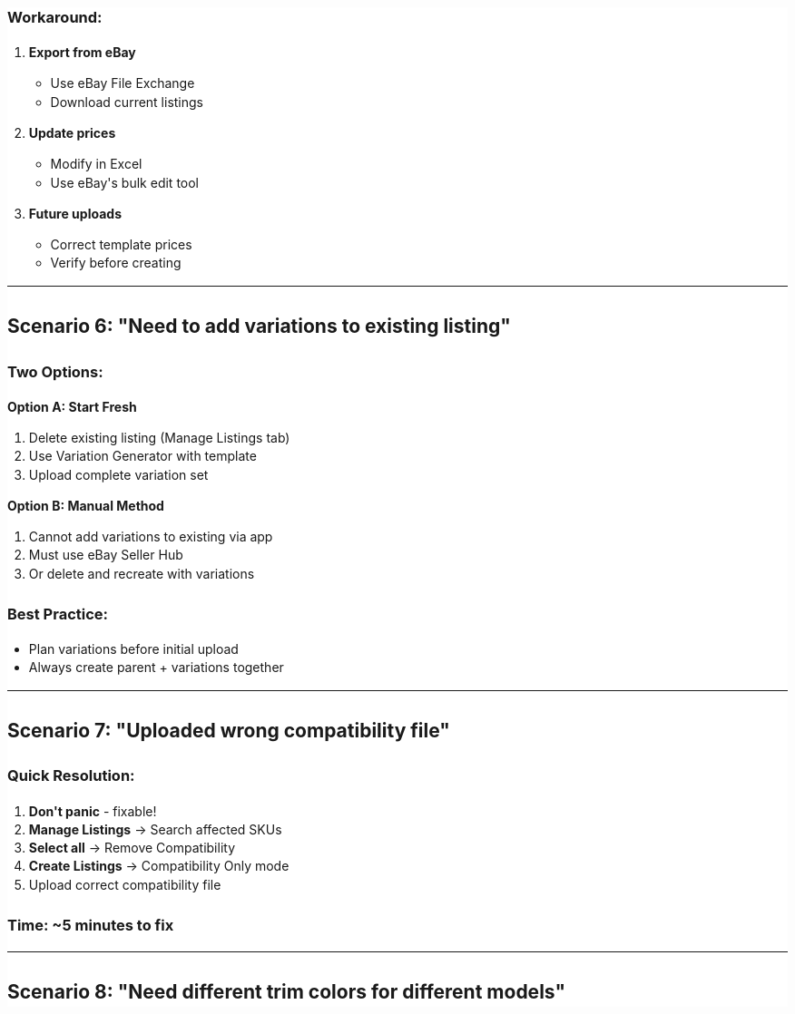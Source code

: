### Workaround:
1. **Export from eBay**
   - Use eBay File Exchange
   - Download current listings

2. **Update prices**
   - Modify in Excel
   - Use eBay's bulk edit tool

3. **Future uploads**
   - Correct template prices
   - Verify before creating

---

## Scenario 6: "Need to add variations to existing listing"

### Two Options:

**Option A: Start Fresh**
1. Delete existing listing (Manage Listings tab)
2. Use Variation Generator with template
3. Upload complete variation set

**Option B: Manual Method**
1. Cannot add variations to existing via app
2. Must use eBay Seller Hub
3. Or delete and recreate with variations

### Best Practice:
- Plan variations before initial upload
- Always create parent + variations together

---

## Scenario 7: "Uploaded wrong compatibility file"

### Quick Resolution:
1. **Don't panic** - fixable!
2. **Manage Listings** → Search affected SKUs
3. **Select all** → Remove Compatibility
4. **Create Listings** → Compatibility Only mode
5. Upload correct compatibility file

### Time: ~5 minutes to fix

---

## Scenario 8: "Need different trim colors for different models"
